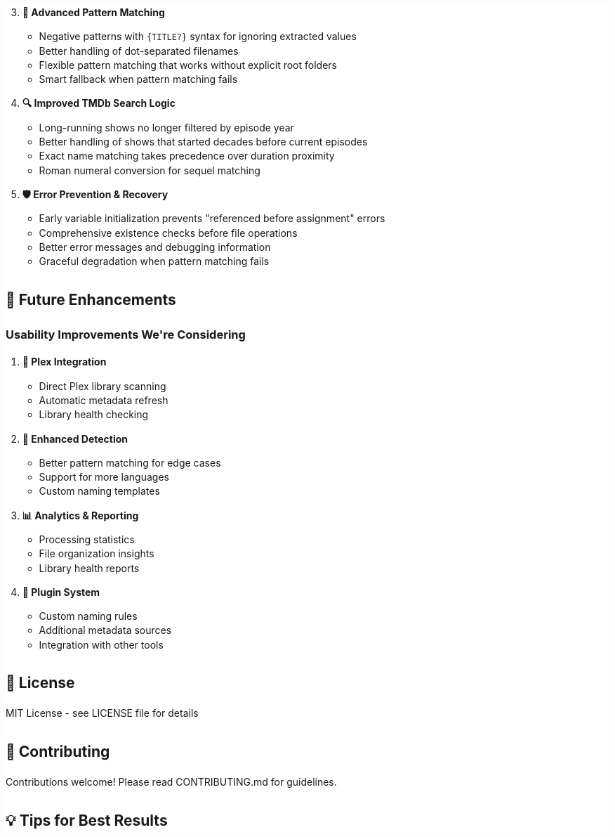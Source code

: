 3. **🎯 Advanced Pattern Matching**
   - Negative patterns with `{TITLE?}` syntax for ignoring extracted values
   - Better handling of dot-separated filenames
   - Flexible pattern matching that works without explicit root folders
   - Smart fallback when pattern matching fails

4. **🔍 Improved TMDb Search Logic**
   - Long-running shows no longer filtered by episode year
   - Better handling of shows that started decades before current episodes
   - Exact name matching takes precedence over duration proximity
   - Roman numeral conversion for sequel matching

5. **🛡️ Error Prevention & Recovery**
   - Early variable initialization prevents "referenced before assignment" errors
   - Comprehensive existence checks before file operations
   - Better error messages and debugging information
   - Graceful degradation when pattern matching fails

## 🎯 Future Enhancements

### Usability Improvements We're Considering

1. **🔗 Plex Integration**
   - Direct Plex library scanning
   - Automatic metadata refresh
   - Library health checking

2. **🎨 Enhanced Detection**
   - Better pattern matching for edge cases
   - Support for more languages
   - Custom naming templates

3. **📊 Analytics & Reporting**
   - Processing statistics
   - File organization insights
   - Library health reports

4. **🔌 Plugin System**
   - Custom naming rules
   - Additional metadata sources
   - Integration with other tools

## 📄 License

MIT License - see LICENSE file for details

## 🤝 Contributing

Contributions welcome! Please read CONTRIBUTING.md for guidelines.

## 💡 Tips for Best Results

